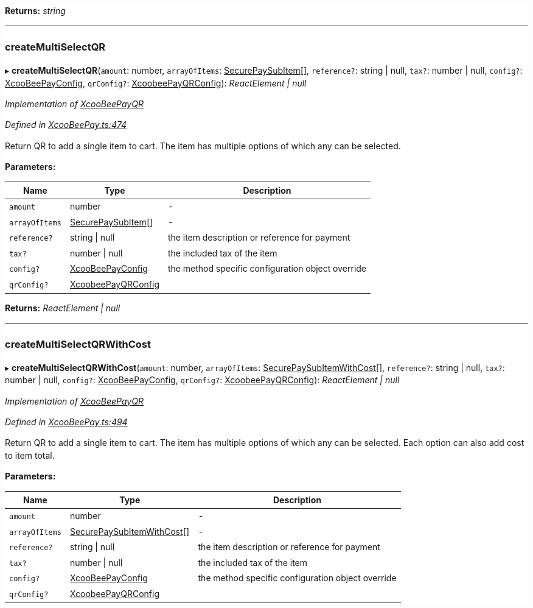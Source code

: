 **Returns:** *string*

___

###  createMultiSelectQR

▸ **createMultiSelectQR**(`amount`: number, `arrayOfItems`: [SecurePaySubItem](../modules/_types_.md#securepaysubitem)[], `reference?`: string | null, `tax?`: number | null, `config?`: [XcooBeePayConfig](../modules/_types_.md#xcoobeepayconfig), `qrConfig?`: [XcoobeePayQRConfig](../modules/_types_.md#xcoobeepayqrconfig)): *ReactElement | null*

*Implementation of [XcooBeePayQR](../interfaces/_types_.xcoobeepayqr.md)*

*Defined in [XcooBeePay.ts:474](https://github.com/XcooBee/payment-sdk-react-native/blob/bd7e09a/src/XcooBeePay.ts#L474)*

Return QR to add a single item to cart. The item has multiple options of which any can be selected.

**Parameters:**

Name | Type | Description |
------ | ------ | ------ |
`amount` | number | - |
`arrayOfItems` | [SecurePaySubItem](../modules/_types_.md#securepaysubitem)[] | - |
`reference?` | string &#124; null | the item description or reference for payment |
`tax?` | number &#124; null | the included tax of the item |
`config?` | [XcooBeePayConfig](../modules/_types_.md#xcoobeepayconfig) | the method specific configuration object override |
`qrConfig?` | [XcoobeePayQRConfig](../modules/_types_.md#xcoobeepayqrconfig) |   |

**Returns:** *ReactElement | null*

___

###  createMultiSelectQRWithCost

▸ **createMultiSelectQRWithCost**(`amount`: number, `arrayOfItems`: [SecurePaySubItemWithCost](../modules/_types_.md#securepaysubitemwithcost)[], `reference?`: string | null, `tax?`: number | null, `config?`: [XcooBeePayConfig](../modules/_types_.md#xcoobeepayconfig), `qrConfig?`: [XcoobeePayQRConfig](../modules/_types_.md#xcoobeepayqrconfig)): *ReactElement | null*

*Implementation of [XcooBeePayQR](../interfaces/_types_.xcoobeepayqr.md)*

*Defined in [XcooBeePay.ts:494](https://github.com/XcooBee/payment-sdk-react-native/blob/bd7e09a/src/XcooBeePay.ts#L494)*

Return QR to add a single item to cart. The item has multiple options of which any can be selected. Each option can also add cost to item total.

**Parameters:**

Name | Type | Description |
------ | ------ | ------ |
`amount` | number | - |
`arrayOfItems` | [SecurePaySubItemWithCost](../modules/_types_.md#securepaysubitemwithcost)[] | - |
`reference?` | string &#124; null | the item description or reference for payment |
`tax?` | number &#124; null | the included tax of the item |
`config?` | [XcooBeePayConfig](../modules/_types_.md#xcoobeepayconfig) | the method specific configuration object override |
`qrConfig?` | [XcoobeePayQRConfig](../modules/_types_.md#xcoobeepayqrconfig) |   |
